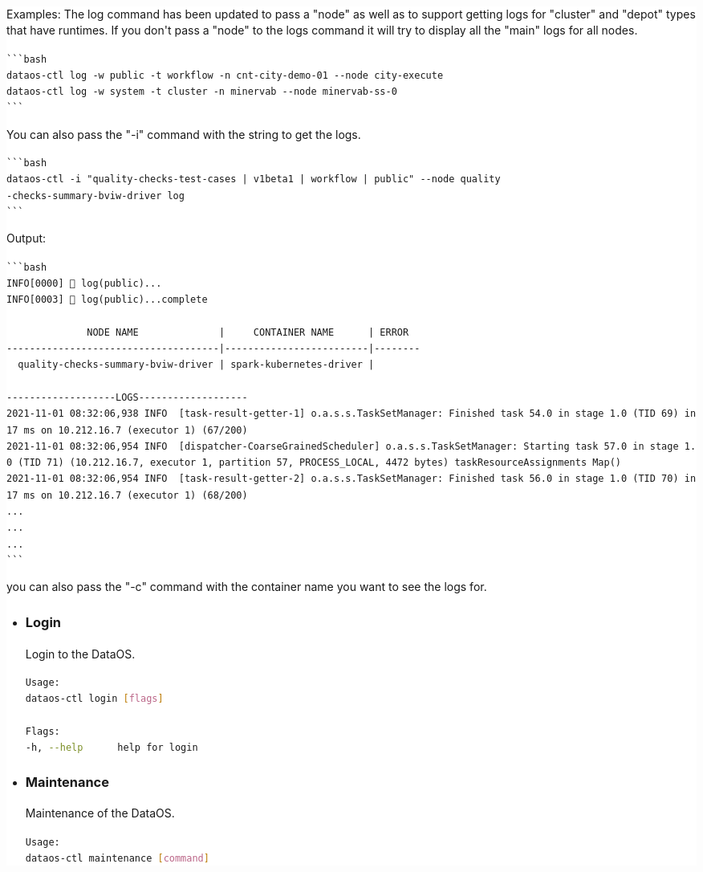   Examples: The log command has been updated to pass a "node" as well as to support getting logs for "cluster" and "depot" types that have runtimes. If you don't pass a "node" to the logs command it will try to display all the "main" logs for all nodes.

    ```bash
    dataos-ctl log -w public -t workflow -n cnt-city-demo-01 --node city-execute
    dataos-ctl log -w system -t cluster -n minervab --node minervab-ss-0
    ```

  You can also pass the "-i" command with the string to get the logs.

    ```bash
    dataos-ctl -i "quality-checks-test-cases | v1beta1 | workflow | public" --node quality
    -checks-summary-bviw-driver log
    ```

  Output:

    ```bash
    INFO[0000] 📃 log(public)...                             
    INFO[0003] 📃 log(public)...complete                     

                  NODE NAME              |     CONTAINER NAME      | ERROR  
    -------------------------------------|-------------------------|--------
      quality-checks-summary-bviw-driver | spark-kubernetes-driver |        

    -------------------LOGS-------------------
    2021-11-01 08:32:06,938 INFO  [task-result-getter-1] o.a.s.s.TaskSetManager: Finished task 54.0 in stage 1.0 (TID 69) in 17 ms on 10.212.16.7 (executor 1) (67/200)
    2021-11-01 08:32:06,954 INFO  [dispatcher-CoarseGrainedScheduler] o.a.s.s.TaskSetManager: Starting task 57.0 in stage 1.0 (TID 71) (10.212.16.7, executor 1, partition 57, PROCESS_LOCAL, 4472 bytes) taskResourceAssignments Map()
    2021-11-01 08:32:06,954 INFO  [task-result-getter-2] o.a.s.s.TaskSetManager: Finished task 56.0 in stage 1.0 (TID 70) in 17 ms on 10.212.16.7 (executor 1) (68/200)
    ...
    ...
    ...
    ```

  you can also pass the "-c" command with the container name you want to see the logs for.

- ### Login

  Login to the DataOS.

    ```bash
    Usage:
    dataos-ctl login [flags]

    Flags:
    -h, --help      help for login
    ```

- ### Maintenance

  Maintenance of the DataOS.

    ```bash
    Usage:
    dataos-ctl maintenance [command]
